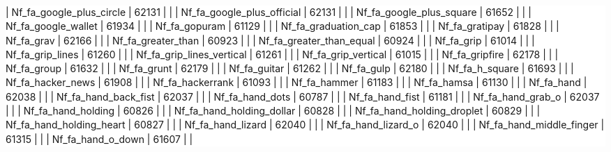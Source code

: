 | Nf_fa_google_plus_circle | 62131 |  |
| Nf_fa_google_plus_official | 62131 |  |
| Nf_fa_google_plus_square | 61652 |  |
| Nf_fa_google_wallet | 61934 |  |
| Nf_fa_gopuram | 61129 |  |
| Nf_fa_graduation_cap | 61853 |  |
| Nf_fa_gratipay | 61828 |  |
| Nf_fa_grav | 62166 |  |
| Nf_fa_greater_than | 60923 |  |
| Nf_fa_greater_than_equal | 60924 |  |
| Nf_fa_grip | 61014 |  |
| Nf_fa_grip_lines | 61260 |  |
| Nf_fa_grip_lines_vertical | 61261 |  |
| Nf_fa_grip_vertical | 61015 |  |
| Nf_fa_gripfire | 62178 |  |
| Nf_fa_group | 61632 |  |
| Nf_fa_grunt | 62179 |  |
| Nf_fa_guitar | 61262 |  |
| Nf_fa_gulp | 62180 |  |
| Nf_fa_h_square | 61693 |  |
| Nf_fa_hacker_news | 61908 |  |
| Nf_fa_hackerrank | 61093 |  |
| Nf_fa_hammer | 61183 |  |
| Nf_fa_hamsa | 61130 |  |
| Nf_fa_hand | 62038 |  |
| Nf_fa_hand_back_fist | 62037 |  |
| Nf_fa_hand_dots | 60787 |  |
| Nf_fa_hand_fist | 61181 |  |
| Nf_fa_hand_grab_o | 62037 |  |
| Nf_fa_hand_holding | 60826 |  |
| Nf_fa_hand_holding_dollar | 60828 |  |
| Nf_fa_hand_holding_droplet | 60829 |  |
| Nf_fa_hand_holding_heart | 60827 |  |
| Nf_fa_hand_lizard | 62040 |  |
| Nf_fa_hand_lizard_o | 62040 |  |
| Nf_fa_hand_middle_finger | 61315 |  |
| Nf_fa_hand_o_down | 61607 |  |